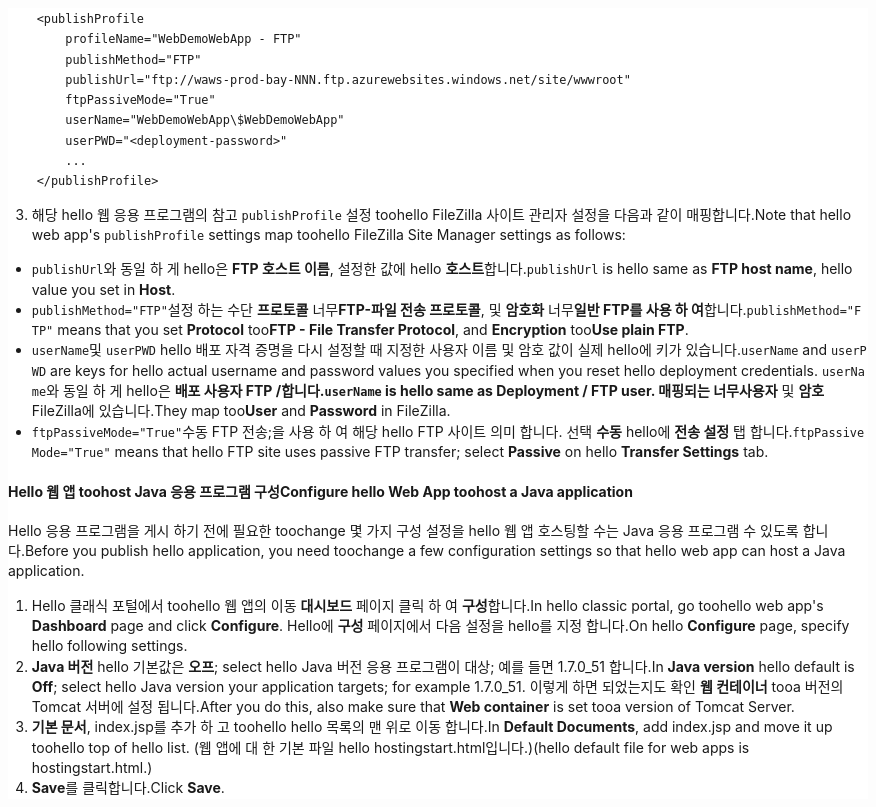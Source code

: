         <publishProfile
            profileName="WebDemoWebApp - FTP"
            publishMethod="FTP"
            publishUrl="ftp://waws-prod-bay-NNN.ftp.azurewebsites.windows.net/site/wwwroot"
            ftpPassiveMode="True"
            userName="WebDemoWebApp\$WebDemoWebApp"
            userPWD="<deployment-password>"
            ...
        </publishProfile>
3. <span data-ttu-id="3427b-319">해당 hello 웹 응용 프로그램의 참고 `publishProfile` 설정 toohello FileZilla 사이트 관리자 설정을 다음과 같이 매핑합니다.</span><span class="sxs-lookup"><span data-stu-id="3427b-319">Note that hello web app's `publishProfile` settings map toohello FileZilla Site Manager settings as follows:</span></span>

* <span data-ttu-id="3427b-320">`publishUrl`와 동일 하 게 hello은 **FTP 호스트 이름**, 설정한 값에 hello **호스트**합니다.</span><span class="sxs-lookup"><span data-stu-id="3427b-320">`publishUrl` is hello same as **FTP host name**, hello value you set in **Host**.</span></span>
* <span data-ttu-id="3427b-321">`publishMethod="FTP"`설정 하는 수단 **프로토콜** 너무**FTP-파일 전송 프로토콜**, 및 **암호화** 너무**일반 FTP를 사용 하 여**합니다.</span><span class="sxs-lookup"><span data-stu-id="3427b-321">`publishMethod="FTP"` means that you set **Protocol** too**FTP - File Transfer Protocol**, and **Encryption** too**Use plain FTP**.</span></span>
* <span data-ttu-id="3427b-322">`userName`및 `userPWD` hello 배포 자격 증명을 다시 설정할 때 지정한 사용자 이름 및 암호 값이 실제 hello에 키가 있습니다.</span><span class="sxs-lookup"><span data-stu-id="3427b-322">`userName` and `userPWD` are keys for hello actual username and password values you specified when you reset hello deployment credentials.</span></span> <span data-ttu-id="3427b-323">`userName`와 동일 하 게 hello은 **배포 사용자 FTP /**합니다.</span><span class="sxs-lookup"><span data-stu-id="3427b-323">`userName` is hello same as **Deployment / FTP user**.</span></span> <span data-ttu-id="3427b-324">매핑되는 너무**사용자** 및 **암호** FileZilla에 있습니다.</span><span class="sxs-lookup"><span data-stu-id="3427b-324">They map too**User** and **Password** in FileZilla.</span></span>
* <span data-ttu-id="3427b-325">`ftpPassiveMode="True"`수동 FTP 전송;을 사용 하 여 해당 hello FTP 사이트 의미 합니다. 선택 **수동** hello에 **전송 설정** 탭 합니다.</span><span class="sxs-lookup"><span data-stu-id="3427b-325">`ftpPassiveMode="True"` means that hello FTP site uses passive FTP transfer; select **Passive** on hello **Transfer Settings** tab.</span></span>

#### <a name="configure-hello-web-app-toohost-a-java-application"></a><span data-ttu-id="3427b-326">Hello 웹 앱 toohost Java 응용 프로그램 구성</span><span class="sxs-lookup"><span data-stu-id="3427b-326">Configure hello Web App toohost a Java application</span></span>
<span data-ttu-id="3427b-327">Hello 응용 프로그램을 게시 하기 전에 필요한 toochange 몇 가지 구성 설정을 hello 웹 앱 호스팅할 수는 Java 응용 프로그램 수 있도록 합니다.</span><span class="sxs-lookup"><span data-stu-id="3427b-327">Before you publish hello application, you need toochange a few configuration settings so that hello web app can host a Java application.</span></span>

1. <span data-ttu-id="3427b-328">Hello 클래식 포털에서 toohello 웹 앱의 이동 **대시보드** 페이지 클릭 하 여 **구성**합니다.</span><span class="sxs-lookup"><span data-stu-id="3427b-328">In hello classic portal, go toohello web app's **Dashboard** page and click **Configure**.</span></span> <span data-ttu-id="3427b-329">Hello에 **구성** 페이지에서 다음 설정을 hello를 지정 합니다.</span><span class="sxs-lookup"><span data-stu-id="3427b-329">On hello **Configure** page, specify hello following settings.</span></span>
2. <span data-ttu-id="3427b-330">**Java 버전** hello 기본값은 **오프**; select hello Java 버전 응용 프로그램이 대상; 예를 들면 1.7.0_51 합니다.</span><span class="sxs-lookup"><span data-stu-id="3427b-330">In **Java version** hello default is **Off**; select hello Java version your application targets; for example 1.7.0_51.</span></span> <span data-ttu-id="3427b-331">이렇게 하면 되었는지도 확인 **웹 컨테이너** tooa 버전의 Tomcat 서버에 설정 됩니다.</span><span class="sxs-lookup"><span data-stu-id="3427b-331">After you do this, also make sure that **Web container** is set tooa version of Tomcat Server.</span></span>
3. <span data-ttu-id="3427b-332">**기본 문서**, index.jsp를 추가 하 고 toohello hello 목록의 맨 위로 이동 합니다.</span><span class="sxs-lookup"><span data-stu-id="3427b-332">In **Default Documents**, add index.jsp and move it up toohello top of hello list.</span></span> <span data-ttu-id="3427b-333">(웹 앱에 대 한 기본 파일 hello hostingstart.html입니다.)</span><span class="sxs-lookup"><span data-stu-id="3427b-333">(hello default file for web apps is hostingstart.html.)</span></span>
4. <span data-ttu-id="3427b-334">**Save**를 클릭합니다.</span><span class="sxs-lookup"><span data-stu-id="3427b-334">Click **Save**.</span></span>
